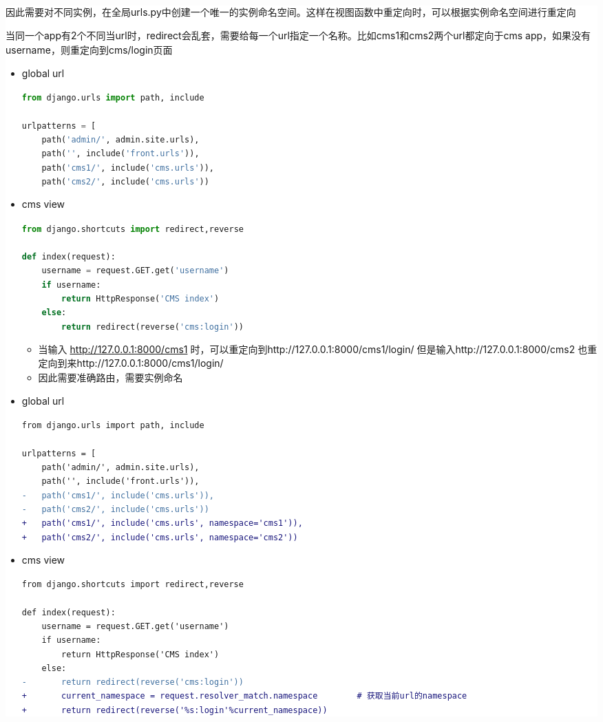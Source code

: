 因此需要对不同实例，在全局urls.py中创建一个唯一的实例命名空间。这样在视图函数中重定向时，可以根据实例命名空间进行重定向


当同一个app有2个不同当url时，redirect会乱套，需要给每一个url指定一个名称。比如cms1和cms2两个url都定向于cms app，如果没有username，则重定向到cms/login页面

- global url
    ```python
    from django.urls import path, include

    urlpatterns = [
        path('admin/', admin.site.urls),
        path('', include('front.urls')),
        path('cms1/', include('cms.urls')),
        path('cms2/', include('cms.urls'))
    ```
- cms view
    ```python
    from django.shortcuts import redirect,reverse

    def index(request):
        username = request.GET.get('username')
        if username:
            return HttpResponse('CMS index')
        else:
            return redirect(reverse('cms:login'))
    ```
    - 当输入 http://127.0.0.1:8000/cms1 时，可以重定向到http://127.0.0.1:8000/cms1/login/ 但是输入http://127.0.0.1:8000/cms2 也重定向到来http://127.0.0.1:8000/cms1/login/ 
    - 因此需要准确路由，需要实例命名

- global url
    ```diff
    from django.urls import path, include

    urlpatterns = [
        path('admin/', admin.site.urls),
        path('', include('front.urls')),
    -   path('cms1/', include('cms.urls')),
    -   path('cms2/', include('cms.urls'))
    +   path('cms1/', include('cms.urls', namespace='cms1')),
    +   path('cms2/', include('cms.urls', namespace='cms2'))
    ```
- cms view
    ```diff
    from django.shortcuts import redirect,reverse

    def index(request):
        username = request.GET.get('username')
        if username:
            return HttpResponse('CMS index')
        else:
    -       return redirect(reverse('cms:login'))
    +       current_namespace = request.resolver_match.namespace        # 获取当前url的namespace
    +       return redirect(reverse('%s:login'%current_namespace))
    ```
